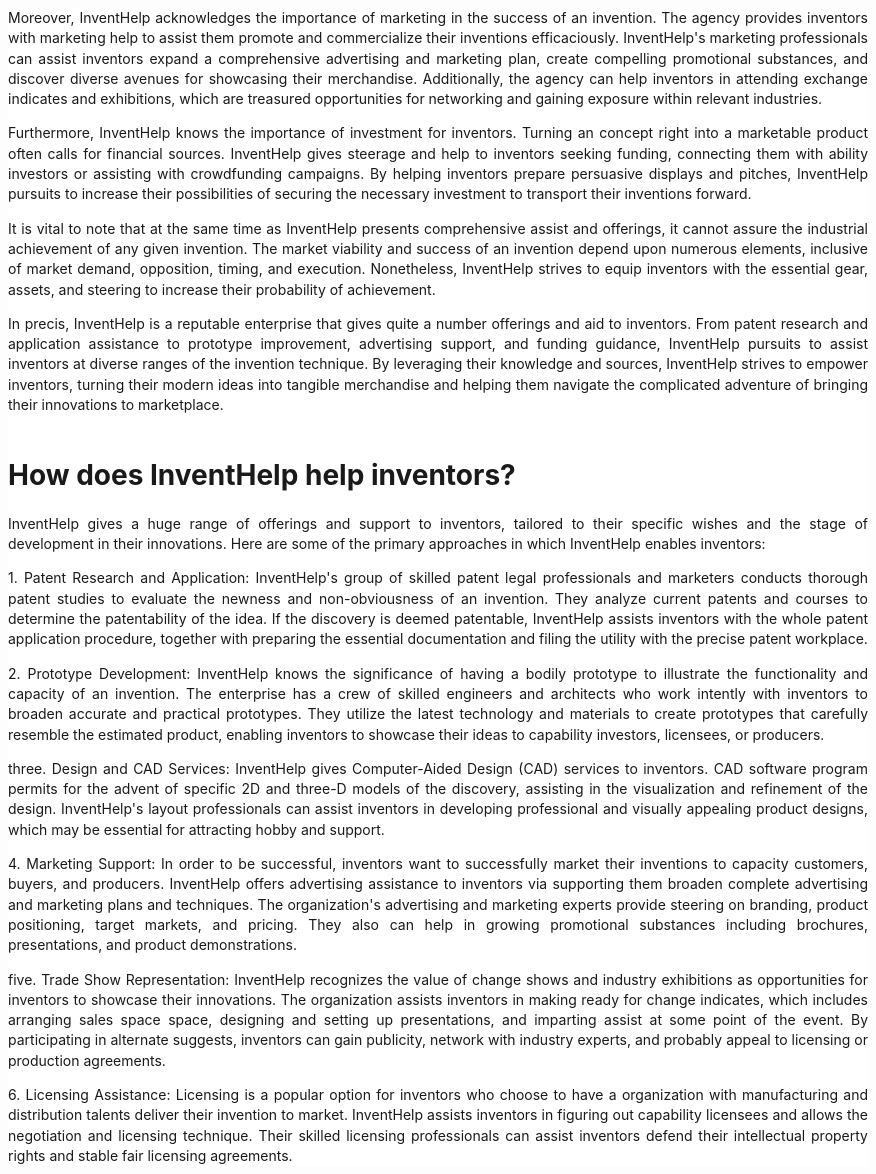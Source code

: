 <p style="text-align: justify;">Moreover, InventHelp acknowledges the importance of marketing in the success of an invention. The agency provides inventors with marketing help to assist them promote and commercialize their inventions efficaciously. InventHelp's marketing professionals can assist inventors expand a comprehensive advertising and marketing plan, create compelling promotional substances, and discover diverse avenues for showcasing their merchandise. Additionally, the agency can help inventors in attending exchange indicates and exhibitions, which are treasured opportunities for networking and gaining exposure within relevant industries.</p>
<p style="text-align: justify;">Furthermore, InventHelp knows the importance of investment for inventors. Turning an concept right into a marketable product often calls for financial sources. InventHelp gives steerage and help to inventors seeking funding, connecting them with ability investors or assisting with crowdfunding campaigns. By helping inventors prepare persuasive displays and pitches, InventHelp pursuits to increase their possibilities of securing the necessary investment to transport their inventions forward.</p>
<p style="text-align: justify;">It is vital to note that at the same time as InventHelp presents comprehensive assist and offerings, it cannot assure the industrial achievement of any given invention. The market viability and success of an invention depend upon numerous elements, inclusive of market demand, opposition, timing, and execution. Nonetheless, InventHelp strives to equip inventors with the essential gear, assets, and steering to increase their probability of achievement.</p>
<p style="text-align: justify;">In precis, InventHelp is a reputable enterprise that gives quite a number offerings and aid to inventors. From patent research and application assistance to prototype improvement, advertising support, and funding guidance, InventHelp pursuits to assist inventors at diverse ranges of the invention technique. By leveraging their knowledge and sources, InventHelp strives to empower inventors, turning their modern ideas into tangible merchandise and helping them navigate the complicated adventure of bringing their innovations to marketplace.</p>
<h1 style="text-align: justify;">How does InventHelp help inventors?</h1>
<p style="text-align: justify;">InventHelp gives a huge range of offerings and support to inventors, tailored to their specific wishes and the stage of development in their innovations. Here are some of the primary approaches in which InventHelp enables inventors:</p>
<p style="text-align: justify;">1. Patent Research and Application: InventHelp's group of skilled patent legal professionals and marketers conducts thorough patent studies to evaluate the newness and non-obviousness of an invention. They analyze current patents and courses to determine the patentability of the idea. If the discovery is deemed patentable, InventHelp assists inventors with the whole patent application procedure, together with preparing the essential documentation and filing the utility with the precise patent workplace.</p>
<p style="text-align: justify;">2. Prototype Development: InventHelp knows the significance of having a bodily prototype to illustrate the functionality and capacity of an invention. The enterprise has a crew of skilled engineers and architects who work intently with inventors to broaden accurate and practical prototypes. They utilize the latest technology and materials to create prototypes that carefully resemble the estimated product, enabling inventors to showcase their ideas to capability investors, licensees, or producers.</p>
<p style="text-align: justify;">three. Design and CAD Services: InventHelp gives Computer-Aided Design (CAD) services to inventors. CAD software program permits for the advent of specific 2D and three-D models of the discovery, assisting in the visualization and refinement of the design. InventHelp's layout professionals can assist inventors in developing professional and visually appealing product designs, which may be essential for attracting hobby and support.</p>
<p style="text-align: justify;">4. Marketing Support: In order to be successful, inventors want to successfully market their inventions to capacity customers, buyers, and producers. InventHelp offers advertising assistance to inventors via supporting them broaden complete advertising and marketing plans and techniques. The organization's advertising and marketing experts provide steering on branding, product positioning, target markets, and pricing. They also can help in growing promotional substances including brochures, presentations, and product demonstrations.</p>
<p style="text-align: justify;">five. Trade Show Representation: InventHelp recognizes the value of change shows and industry exhibitions as opportunities for inventors to showcase their innovations. The organization assists inventors in making ready for change indicates, which includes arranging sales space space, designing and setting up presentations, and imparting assist at some point of the event. By participating in alternate suggests, inventors can gain publicity, network with industry experts, and probably appeal to licensing or production agreements.</p>
<p style="text-align: justify;">6. Licensing Assistance: Licensing is a popular option for inventors who choose to have a organization with manufacturing and distribution talents deliver their invention to market. InventHelp assists inventors in figuring out capability licensees and allows the negotiation and licensing technique. Their skilled licensing professionals can assist inventors defend their intellectual property rights and stable fair licensing agreements.</p>